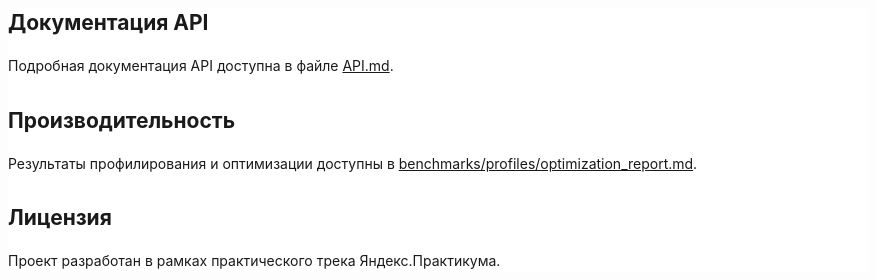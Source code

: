 ## Документация API

Подробная документация API доступна в файле [API.md](API.md).

## Производительность

Результаты профилирования и оптимизации доступны в [benchmarks/profiles/optimization_report.md](benchmarks/profiles/optimization_report.md).

## Лицензия

Проект разработан в рамках практического трека Яндекс.Практикума.